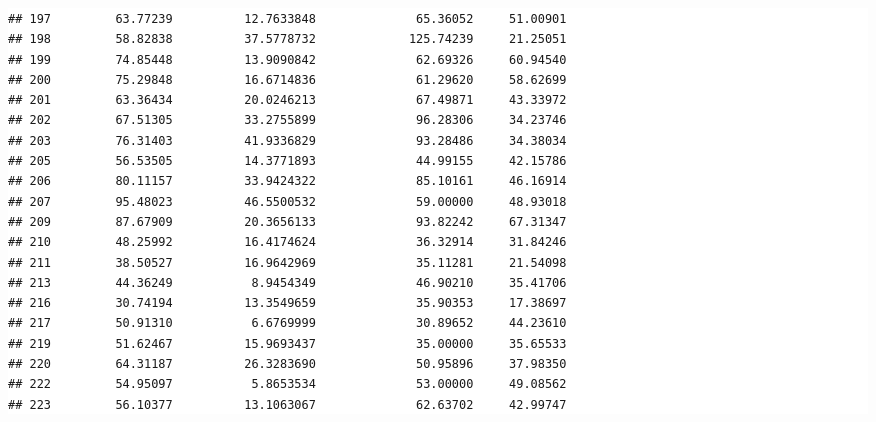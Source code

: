     ## 197         63.77239          12.7633848              65.36052     51.00901
    ## 198         58.82838          37.5778732             125.74239     21.25051
    ## 199         74.85448          13.9090842              62.69326     60.94540
    ## 200         75.29848          16.6714836              61.29620     58.62699
    ## 201         63.36434          20.0246213              67.49871     43.33972
    ## 202         67.51305          33.2755899              96.28306     34.23746
    ## 203         76.31403          41.9336829              93.28486     34.38034
    ## 205         56.53505          14.3771893              44.99155     42.15786
    ## 206         80.11157          33.9424322              85.10161     46.16914
    ## 207         95.48023          46.5500532              59.00000     48.93018
    ## 209         87.67909          20.3656133              93.82242     67.31347
    ## 210         48.25992          16.4174624              36.32914     31.84246
    ## 211         38.50527          16.9642969              35.11281     21.54098
    ## 213         44.36249           8.9454349              46.90210     35.41706
    ## 216         30.74194          13.3549659              35.90353     17.38697
    ## 217         50.91310           6.6769999              30.89652     44.23610
    ## 219         51.62467          15.9693437              35.00000     35.65533
    ## 220         64.31187          26.3283690              50.95896     37.98350
    ## 222         54.95097           5.8653534              53.00000     49.08562
    ## 223         56.10377          13.1063067              62.63702     42.99747